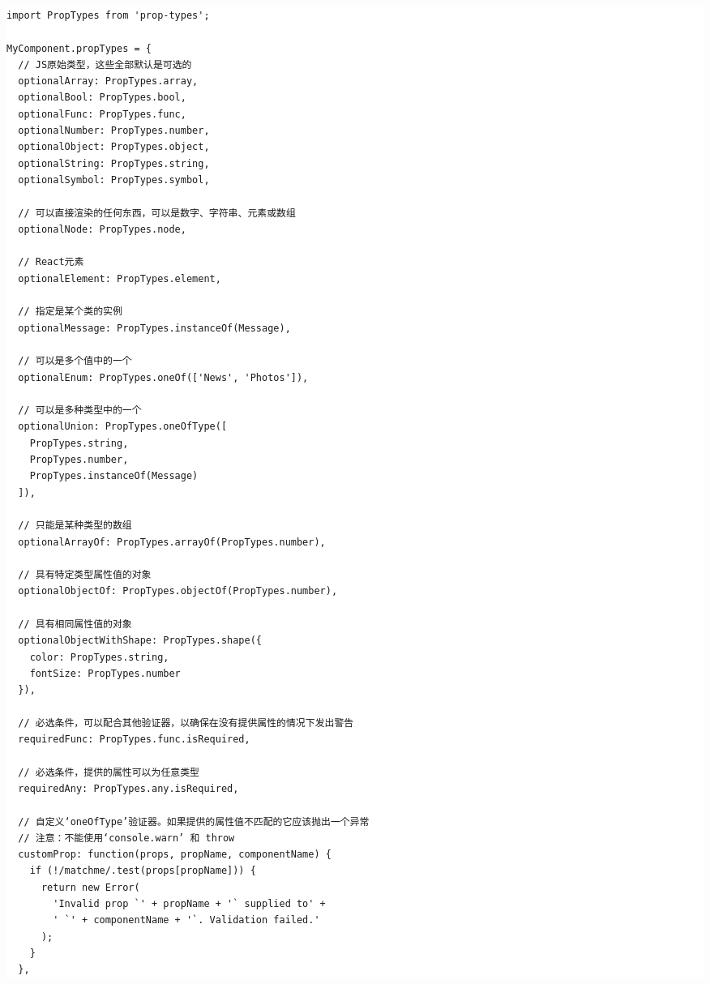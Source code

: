 	import PropTypes from 'prop-types';

	MyComponent.propTypes = {
	  // JS原始类型，这些全部默认是可选的
	  optionalArray: PropTypes.array,
	  optionalBool: PropTypes.bool,
	  optionalFunc: PropTypes.func,
	  optionalNumber: PropTypes.number,
	  optionalObject: PropTypes.object,
	  optionalString: PropTypes.string,
	  optionalSymbol: PropTypes.symbol,
	
	  // 可以直接渲染的任何东西，可以是数字、字符串、元素或数组
	  optionalNode: PropTypes.node,
	
	  // React元素
	  optionalElement: PropTypes.element,
	
	  // 指定是某个类的实例
	  optionalMessage: PropTypes.instanceOf(Message),
	
	  // 可以是多个值中的一个
	  optionalEnum: PropTypes.oneOf(['News', 'Photos']),
	
	  // 可以是多种类型中的一个
	  optionalUnion: PropTypes.oneOfType([
	    PropTypes.string,
	    PropTypes.number,
	    PropTypes.instanceOf(Message)
	  ]),
	
	  // 只能是某种类型的数组
	  optionalArrayOf: PropTypes.arrayOf(PropTypes.number),
	
	  // 具有特定类型属性值的对象
	  optionalObjectOf: PropTypes.objectOf(PropTypes.number),
	
	  // 具有相同属性值的对象
	  optionalObjectWithShape: PropTypes.shape({
	    color: PropTypes.string,
	    fontSize: PropTypes.number
	  }),
	
	  // 必选条件，可以配合其他验证器，以确保在没有提供属性的情况下发出警告
	  requiredFunc: PropTypes.func.isRequired,
	
	  // 必选条件，提供的属性可以为任意类型
	  requiredAny: PropTypes.any.isRequired,
	
	  // 自定义‘oneOfType’验证器。如果提供的属性值不匹配的它应该抛出一个异常
	  // 注意：不能使用‘console.warn’ 和 throw
	  customProp: function(props, propName, componentName) {
	    if (!/matchme/.test(props[propName])) {
	      return new Error(
	        'Invalid prop `' + propName + '` supplied to' +
	        ' `' + componentName + '`. Validation failed.'
	      );
	    }
	  },
	